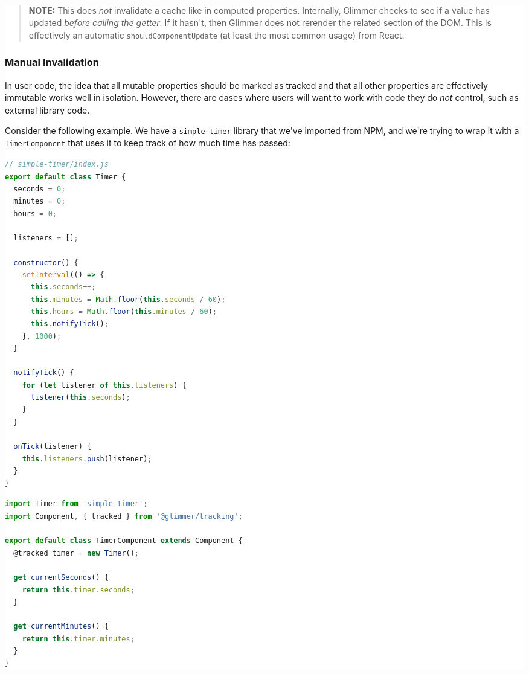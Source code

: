 > **NOTE:** This does _not_ invalidate a cache like in computed properties.
> Internally, Glimmer checks to see if a value has updated _before calling the
> getter_. If it hasn't, then Glimmer does not rerender the related section of
> the DOM. This is effectively an automatic `shouldComponentUpdate` (at least
> the most common usage) from React.

### Manual Invalidation

In user code, the idea that all mutable properties should be marked as tracked
and that all other properties are effectively immutable works well in isolation.
However, there are cases where users will want to work with code they do _not_
control, such as external library code.

Consider the following example. We have a `simple-timer` library that we've
imported from NPM, and we're trying to wrap it with a `TimerComponent` that
uses it to keep track of how much time has passed:

```js
// simple-timer/index.js
export default class Timer {
  seconds = 0;
  minutes = 0;
  hours = 0;

  listeners = [];

  constructor() {
    setInterval(() => {
      this.seconds++;
      this.minutes = Math.floor(this.seconds / 60);
      this.hours = Math.floor(this.minutes / 60);
      this.notifyTick();
    }, 1000);
  }

  notifyTick() {
    for (let listener of this.listeners) {
      listener(this.seconds);
    }
  }

  onTick(listener) {
    this.listeners.push(listener);
  }
}
```

```js
import Timer from 'simple-timer';
import Component, { tracked } from '@glimmer/tracking';

export default class TimerComponent extends Component {
  @tracked timer = new Timer();

  get currentSeconds() {
    return this.timer.seconds;
  }

  get currentMinutes() {
    return this.timer.minutes;
  }
}
```
